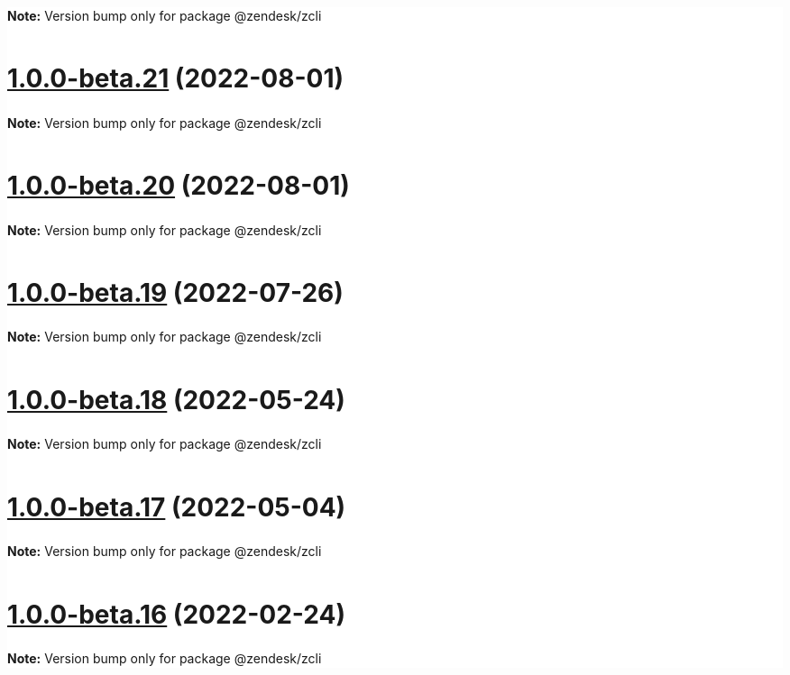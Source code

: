 **Note:** Version bump only for package @zendesk/zcli





# [1.0.0-beta.21](https://github.com/zendesk/zcli/compare/v1.0.0-beta.20...v1.0.0-beta.21) (2022-08-01)

**Note:** Version bump only for package @zendesk/zcli





# [1.0.0-beta.20](https://github.com/zendesk/zcli/compare/v1.0.0-beta.19...v1.0.0-beta.20) (2022-08-01)

**Note:** Version bump only for package @zendesk/zcli





# [1.0.0-beta.19](https://github.com/zendesk/zcli/compare/v1.0.0-beta.18...v1.0.0-beta.19) (2022-07-26)

**Note:** Version bump only for package @zendesk/zcli





# [1.0.0-beta.18](https://github.com/zendesk/zcli/compare/v1.0.0-beta.17...v1.0.0-beta.18) (2022-05-24)

**Note:** Version bump only for package @zendesk/zcli





# [1.0.0-beta.17](https://github.com/zendesk/zcli/compare/v1.0.0-beta.16...v1.0.0-beta.17) (2022-05-04)

**Note:** Version bump only for package @zendesk/zcli





# [1.0.0-beta.16](https://github.com/zendesk/zcli/compare/v1.0.0-beta.15...v1.0.0-beta.16) (2022-02-24)

**Note:** Version bump only for package @zendesk/zcli



